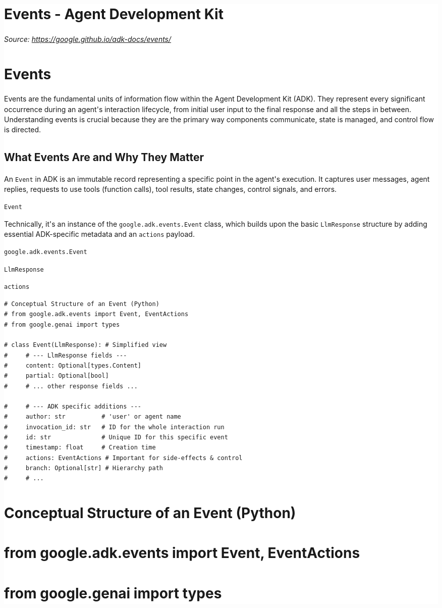 # Events - Agent Development Kit

*Source: https://google.github.io/adk-docs/events/*

# Events

Events are the fundamental units of information flow within the Agent Development Kit (ADK). They represent every significant occurrence during an agent's interaction lifecycle, from initial user input to the final response and all the steps in between. Understanding events is crucial because they are the primary way components communicate, state is managed, and control flow is directed.

## What Events Are and Why They Matter

An `Event` in ADK is an immutable record representing a specific point in the agent's execution. It captures user messages, agent replies, requests to use tools (function calls), tool results, state changes, control signals, and errors.

`Event`

Technically, it's an instance of the `google.adk.events.Event` class, which builds upon the basic `LlmResponse` structure by adding essential ADK-specific metadata and an `actions` payload.

`google.adk.events.Event`

`LlmResponse`

`actions`

```
# Conceptual Structure of an Event (Python)
# from google.adk.events import Event, EventActions
# from google.genai import types

# class Event(LlmResponse): # Simplified view
#     # --- LlmResponse fields ---
#     content: Optional[types.Content]
#     partial: Optional[bool]
#     # ... other response fields ...

#     # --- ADK specific additions ---
#     author: str          # 'user' or agent name
#     invocation_id: str   # ID for the whole interaction run
#     id: str              # Unique ID for this specific event
#     timestamp: float     # Creation time
#     actions: EventActions # Important for side-effects & control
#     branch: Optional[str] # Hierarchy path
#     # ...

```

# Conceptual Structure of an Event (Python)
# from google.adk.events import Event, EventActions
# from google.genai import types
